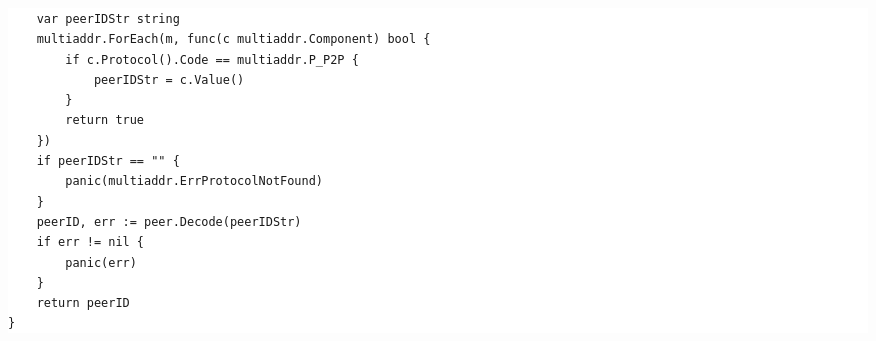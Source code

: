 ```
	var peerIDStr string
	multiaddr.ForEach(m, func(c multiaddr.Component) bool {
		if c.Protocol().Code == multiaddr.P_P2P {
			peerIDStr = c.Value()
		}
		return true
	})
	if peerIDStr == "" {
		panic(multiaddr.ErrProtocolNotFound)
	}
	peerID, err := peer.Decode(peerIDStr)
	if err != nil {
		panic(err)
	}
	return peerID
}

```